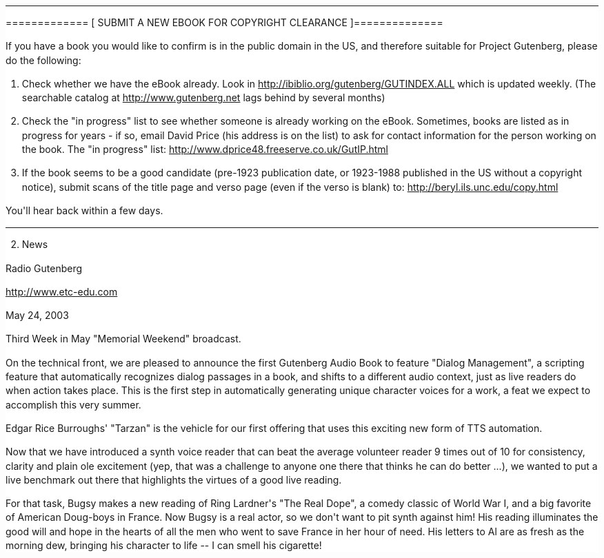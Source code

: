 
----------------------------------------------------------------------

============= [ SUBMIT A NEW EBOOK FOR COPYRIGHT CLEARANCE ]==============

If you have a book you would like to confirm is in the public domain in
the US, and therefore suitable for Project Gutenberg, please do the
following:

1. Check whether we have the eBook already.  Look in
	http://ibiblio.org/gutenberg/GUTINDEX.ALL
which is updated weekly.  (The searchable catalog at
http://www.gutenberg.net  lags behind by several months)

2. Check the "in progress" list to see whether someone is already
working on the eBook.  Sometimes, books are listed as in progress for
years - if so, email David Price (his address is on the list) to ask
for contact information for the person working on the book.  The "in
progress" list:
	http://www.dprice48.freeserve.co.uk/GutIP.html

3. If the book seems to be a good candidate (pre-1923 publication
date, or 1923-1988 published in the US without a copyright notice),
submit scans of the title page and verso page (even if the verso is
blank) to:
	http://beryl.ils.unc.edu/copy.html

You'll hear back within a few days.

----------------------------------------------------------------------

2) News

Radio Gutenberg

http://www.etc-edu.com

May 24, 2003

Third Week in May "Memorial Weekend" broadcast.

On the technical front, we are pleased to announce the first Gutenberg
Audio Book to feature "Dialog Management", a scripting feature that
automatically recognizes dialog passages in a book, and shifts to a
different audio context, just as live readers do when action takes
place. This is the first step in automatically generating unique
character voices for a work, a feat we expect to accomplish this very summer.

Edgar Rice Burroughs' "Tarzan" is the vehicle for our first offering
that uses this exciting new form of TTS automation.

Now that we have introduced a synth voice reader that can beat the
average volunteer reader 9 times out of 10 for consistency, clarity
and plain ole excitement (yep, that was a challenge to anyone one
there that thinks he can do better ...), we wanted to put a live
benchmark out there that highlights the virtues of a good live reading.

For that task, Bugsy makes a new reading of Ring Lardner's "The Real
Dope", a comedy classic of World War I, and a big favorite of American
Doug-boys in France.  Now Bugsy is a real actor, so we don't want to
pit synth against him! His reading illuminates the good will and hope
in the hearts of all the men who went to save France in her hour of need.
His letters to Al are as fresh as the morning dew, bringing his
character to life -- I can smell his cigarette!
